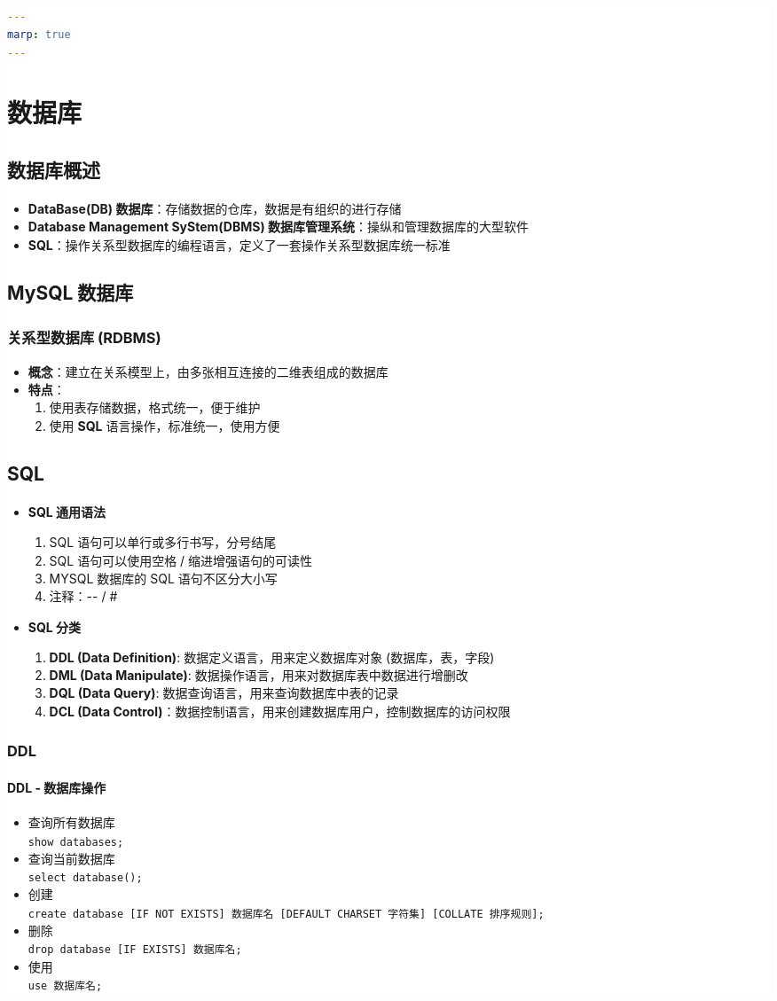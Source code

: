 ```yaml
---
marp: true
---
```


# 数据库

## 数据库概述

+ **DataBase(DB) 数据库**：存储数据的仓库，数据是有组织的进行存储
+ **Database Management SyStem(DBMS) 数据库管理系统**：操纵和管理数据库的大型软件
+ **SQL**：操作关系型数据库的编程语言，定义了一套操作关系型数据库统一标准

## MySQL 数据库

### 关系型数据库 (RDBMS)

+ **概念**：建立在关系模型上，由多张相互连接的二维表组成的数据库
+ **特点**：  
  1. 使用表存储数据，格式统一，便于维护  
  2. 使用 **SQL** 语言操作，标准统一，使用方便

## SQL

+ **SQL 通用语法**
  1. SQL 语句可以单行或多行书写，分号结尾
  2. SQL 语句可以使用空格 / 缩进增强语句的可读性
  3. MYSQL 数据库的 SQL 语句不区分大小写
  4. 注释：-- / #

+ **SQL 分类**
  1. **DDL (Data Definition)**: 数据定义语言，用来定义数据库对象 (数据库，表，字段)
  2. **DML (Data Manipulate)**: 数据操作语言，用来对数据库表中数据进行增删改
  3. **DQL (Data Query)**: 数据查询语言，用来查询数据库中表的记录
  4. **DCL (Data Control)**：数据控制语言，用来创建数据库用户，控制数据库的访问权限

### **DDL**

#### **DDL - 数据库操作**

+ 查询所有数据库  
  `show databases;`
+ 查询当前数据库  
  `select database();`
+ 创建  
  `create database [IF NOT EXISTS] 数据库名 [DEFAULT CHARSET 字符集] [COLLATE 排序规则];`
+ 删除  
  `drop database [IF EXISTS] 数据库名;`
+ 使用  
  `use 数据库名;`
